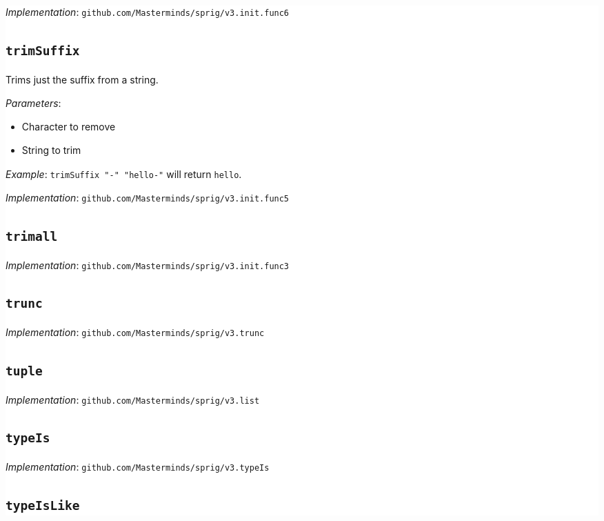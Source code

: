
_Implementation_: `github.com/Masterminds/sprig/v3.init.func6`

##  `trimSuffix`
Trims just the suffix from a string.


_Parameters_:

- Character to remove

- String to trim




_Example_: `trimSuffix "-" "hello-"` will return `hello`.



_Implementation_: `github.com/Masterminds/sprig/v3.init.func5`

##  `trimall`







_Implementation_: `github.com/Masterminds/sprig/v3.init.func3`

##  `trunc`







_Implementation_: `github.com/Masterminds/sprig/v3.trunc`

##  `tuple`







_Implementation_: `github.com/Masterminds/sprig/v3.list`

##  `typeIs`







_Implementation_: `github.com/Masterminds/sprig/v3.typeIs`

##  `typeIsLike`



